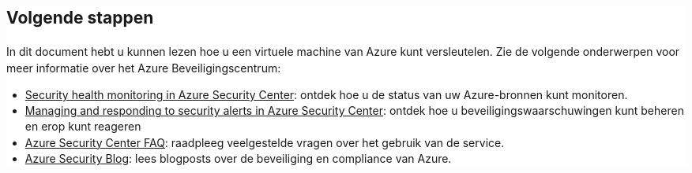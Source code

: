 
## Volgende stappen

In dit document hebt u kunnen lezen hoe u een virtuele machine van Azure kunt versleutelen. Zie de volgende onderwerpen voor meer informatie over het Azure Beveiligingscentrum:

- [Security health monitoring in Azure Security Center](security-center-monitoring.md): ontdek hoe u de status van uw Azure-bronnen kunt monitoren.
- [Managing and responding to security alerts in Azure Security Center](security-center-managing-and-responding-alerts.md): ontdek hoe u beveiligingswaarschuwingen kunt beheren en erop kunt reageren
- [Azure Security Center FAQ](security-center-faq.md): raadpleeg veelgestelde vragen over het gebruik van de service.
- [Azure Security Blog](http://blogs.msdn.com/b/azuresecurity/): lees blogposts over de beveiliging en compliance van Azure.






